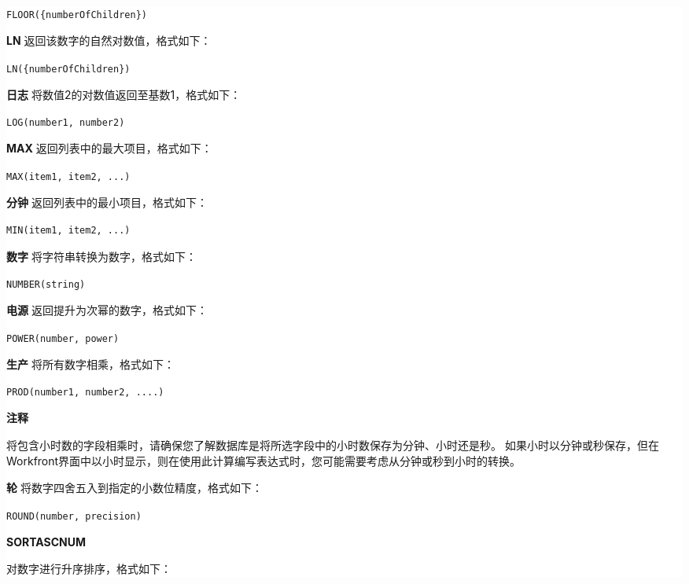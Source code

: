 <p><code>FLOOR({numberOfChildren})</code></p></td> 
  </tr> 
  <tr> 
   <td><strong>LN</strong> </td> 
   <td>返回该数字的自然对数值，格式如下：

<p><code>LN({numberOfChildren})</code></p></td> 
  </tr> 
  <tr> 
   <td><strong>日志</strong> </td> 
   <td>将数值2的对数值返回至基数1，格式如下：

<p><code>LOG(number1, number2)</code></p></td> 
  </tr> 
  <tr> 
   <td><strong>MAX</strong> </td> 
   <td>返回列表中的最大项目，格式如下：

<p><code>MAX(item1, item2, ...)</code></p></td> 
  </tr> 
  <tr> 
   <td><strong>分钟</strong> </td> 
   <td>返回列表中的最小项目，格式如下：

<p><code>MIN(item1, item2, ...)</code></p></td> 
  </tr> 
  <tr> 
   <td><strong>数字</strong> </td> 
   <td>将字符串转换为数字，格式如下：<p><code>NUMBER(string)</code></p></td> 
  </tr> 
  <tr> 
   <td><strong>电源</strong> </td> 
   <td>返回提升为次幂的数字，格式如下：

<p><code>POWER(number, power)</code></p></td> 
  </tr> 
  <tr> 
   <td><strong>生产</strong> </td> 
   <td>将所有数字相乘，格式如下：

<p><code>PROD(number1, number2, ....)</code></p>
   <p><b>注释</b></p>

<p>将包含小时数的字段相乘时，请确保您了解数据库是将所选字段中的小时数保存为分钟、小时还是秒。 如果小时以分钟或秒保存，但在Workfront界面中以小时显示，则在使用此计算编写表达式时，您可能需要考虑从分钟或秒到小时的转换。 </p>
   </td> 
  </tr> 
  <tr> 
   <td><strong>轮</strong> </td> 
   <td>将数字四舍五入到指定的小数位精度，格式如下：

<p><code>ROUND(number, precision)</code></p></td> 
  </tr> 
  <tr> 
   <td><strong>SORTASCNUM</strong> </td> 
   <td> <p> 对数字进行升序排序，格式如下：</p>
